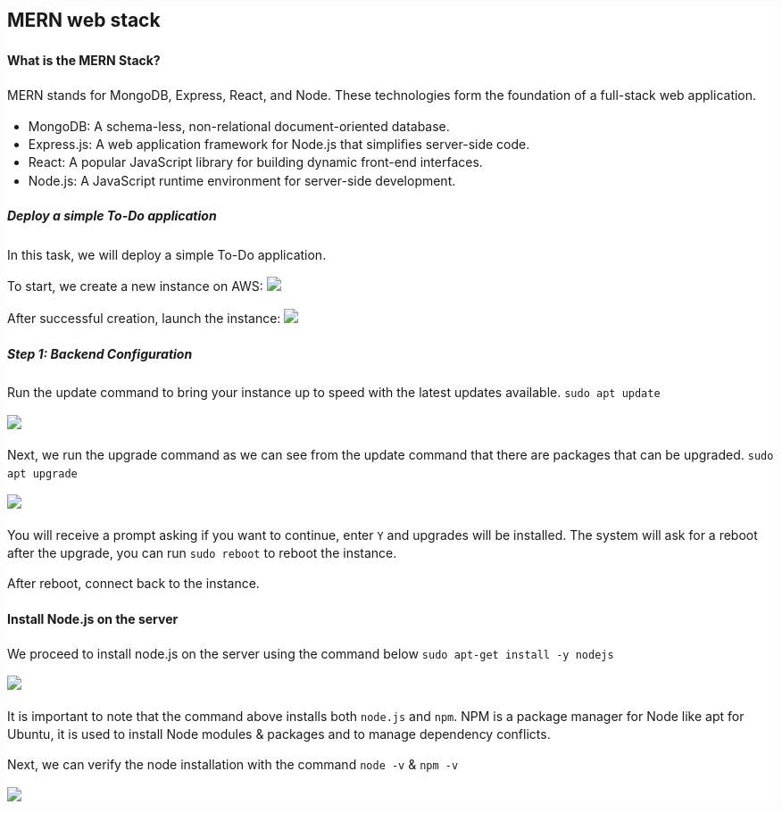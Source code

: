 ## MERN web stack
#### What is the MERN Stack?
MERN stands for MongoDB, Express, React, and Node. These technologies form the foundation of a full-stack web application.
- MongoDB: A schema-less, non-relational document-oriented database.
- Express.js: A web application framework for Node.js that simplifies server-side code.
- React: A popular JavaScript library for building dynamic front-end interfaces.
- Node.js: A JavaScript runtime environment for server-side development.

##### Deploy a simple To-Do application
In this task, we will deploy a simple To-Do application.

To start, we create a new instance on AWS:
![](https://lh7-us.googleusercontent.com/rO0k9WoHLRQFKe7OP_WBTEuP0raVqyV44Ome4GGjAq9HtL22CjxYV92Hbhk5axs1S4Xgv9eUazAO9RX-jOtj-_CuhgD59S3KNufL79Nd7jVqyE6RFbx46rUpAVuZ3WjWItmr1tDoLcB8pmEclQ-tfxI)

After successful creation, launch the instance:
![](https://lh7-us.googleusercontent.com/I46s05LLghR68dgFYlpYmJqscxDSjSxBmTvAZeLSocEWdnyUzA6l91onL5XFpdKqdwBXbG0hZ-iT1XnZvlTPJL1qYAVwndH4cYity8JKH1rgVCsApaHQpGKl09zqxe3LDwiOqo0nK-Yb4P2xWHwnCiw)

##### Step 1: Backend Configuration
Run the update command to bring your instance up to speed with the latest updates available.
`sudo apt update`

![](https://lh7-us.googleusercontent.com/BcJqHECvhl1d68khgDUMPFz7F_7e-Hg3GDu1zsHOiG8ob1beuh-SUrjEaIxll8l9mtUOUV85EI9gyNbCEC1uudh6qeEzG8po6avrhQVTokrFIuK3nQL2EGIZFGb9-cM8aj9gfrNX3Gkrkq3zqxcHTUc)

Next, we run the upgrade command as we can see from the update command that there are packages that can be upgraded.
`sudo apt upgrade`

![](https://lh7-us.googleusercontent.com/hjvJCY44sBDBh5-SZ8SnlgyTmmuXulptvcbbyWJvU9rEAL2iSPIA14KtMT0q_KI9OvBmd5eBEKhjw8b4puMYBODZyS1jtImSC7431P0sav-ZfdmjDYDqH9u81W6T1AWCwHvN8ZTKCO_ezzeEJ467MQg)

You will receive a prompt asking if you want to continue, enter `Y` and upgrades will be installed. The system will ask for a reboot after the upgrade, you can run `sudo reboot` to reboot the instance.

After reboot, connect back to the instance. 


#### Install Node.js on the server

We proceed to install node.js on the server using the command below
`sudo apt-get install -y nodejs`

![](https://lh7-us.googleusercontent.com/RpMQQF7ViPYCiUtN20fTe6UMntAOsWGEgzfXkd5Q98Hjds5SM1v8gPsb5e6C4XHidY4CFe-ekmh8UgO3VydItztkJ7odZYmKJi8fiSD9-rtzU3d1QMT5otmbIfvdS_9xbd4nKEuVEkIr2D1qC8iAgL4)

It is important to note that the command above installs both `node.js` and `npm`. NPM is a package manager for Node like apt for Ubuntu, it is used to install Node modules & packages and to manage dependency conflicts.

Next, we can verify the node installation with the command
`node -v` & `npm -v`

![](https://lh7-us.googleusercontent.com/tBS4McfClajrwqQkD5Wckv3GYttIuZmJzbboGt720FjVvaAnrqWHFL4ea6uwrj0R6zLwGRgoNVcXfQaNDChg5kbW_vV-zsmeHyZLo29DcgovoKjjoWEs-HRsC_FqOWEgmed29U2SESX-r60QPXJilvg)
